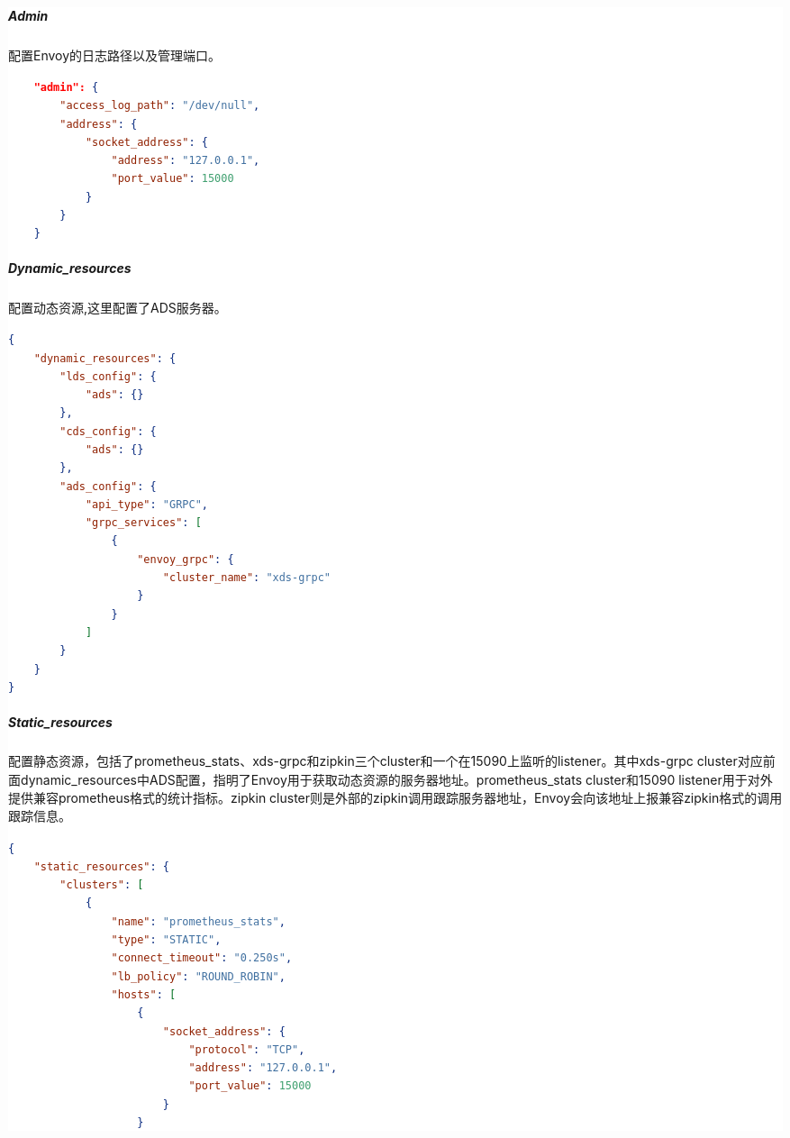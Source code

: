 ##### Admin

配置Envoy的日志路径以及管理端口。

```json
    "admin": {
        "access_log_path": "/dev/null",
        "address": {
            "socket_address": {
                "address": "127.0.0.1",
                "port_value": 15000
            }
        }
    }
```

##### Dynamic_resources

配置动态资源,这里配置了ADS服务器。


```json
{
    "dynamic_resources": {
        "lds_config": {
            "ads": {}
        },
        "cds_config": {
            "ads": {}
        },
        "ads_config": {
            "api_type": "GRPC",
            "grpc_services": [
                {
                    "envoy_grpc": {
                        "cluster_name": "xds-grpc"
                    }
                }
            ]
        }
    }
}
```

##### Static_resources

配置静态资源，包括了prometheus_stats、xds-grpc和zipkin三个cluster和一个在15090上监听的listener。其中xds-grpc cluster对应前面dynamic_resources中ADS配置，指明了Envoy用于获取动态资源的服务器地址。prometheus_stats cluster和15090 listener用于对外提供兼容prometheus格式的统计指标。zipkin cluster则是外部的zipkin调用跟踪服务器地址，Envoy会向该地址上报兼容zipkin格式的调用跟踪信息。


```json
{
    "static_resources": {
        "clusters": [
            {
                "name": "prometheus_stats",
                "type": "STATIC",
                "connect_timeout": "0.250s",
                "lb_policy": "ROUND_ROBIN",
                "hosts": [
                    {
                        "socket_address": {
                            "protocol": "TCP",
                            "address": "127.0.0.1",
                            "port_value": 15000
                        }
                    }
```